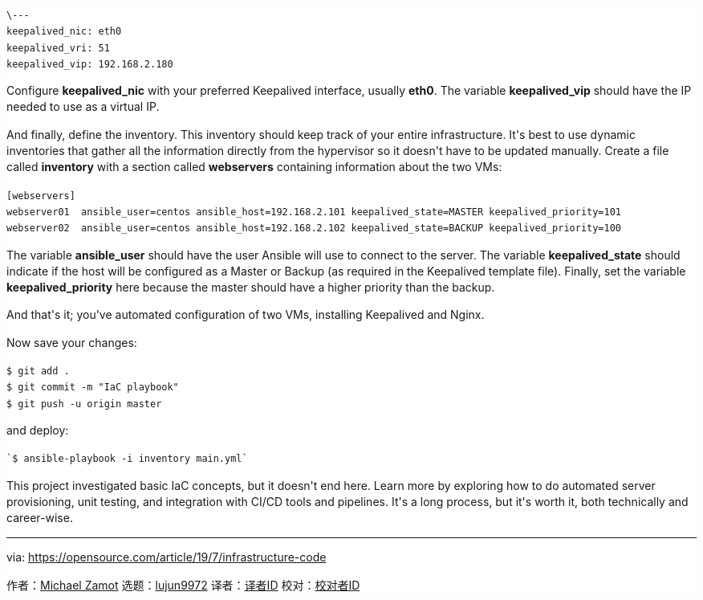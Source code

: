 
```
\---
keepalived_nic: eth0
keepalived_vri: 51
keepalived_vip: 192.168.2.180
```

Configure **keepalived_nic** with your preferred Keepalived interface, usually **eth0**. The variable **keepalived_vip** should have the IP needed to use as a virtual IP.

And finally, define the inventory. This inventory should keep track of your entire infrastructure. It's best to use dynamic inventories that gather all the information directly from the hypervisor so it doesn't have to be updated manually. Create a file called **inventory** with a section called **webservers** containing information about the two VMs:


```
[webservers]
webserver01  ansible_user=centos ansible_host=192.168.2.101 keepalived_state=MASTER keepalived_priority=101
webserver02  ansible_user=centos ansible_host=192.168.2.102 keepalived_state=BACKUP keepalived_priority=100
```

The variable **ansible_user** should have the user Ansible will use to connect to the server. The variable **keepalived_state** should indicate if the host will be configured as a Master or Backup (as required in the Keepalived template file). Finally, set the variable **keepalived_priority** here because the master should have a higher priority than the backup.

And that's it; you've automated configuration of two VMs, installing Keepalived and Nginx.

Now save your changes:


```
$ git add .
$ git commit -m "IaC playbook"
$ git push -u origin master
```

and deploy:


```
`$ ansible-playbook -i inventory main.yml`
```

This project investigated basic IaC concepts, but it doesn't end here. Learn more by exploring how to do automated server provisioning, unit testing, and integration with CI/CD tools and pipelines. It's a long process, but it's worth it, both technically and career-wise.

--------------------------------------------------------------------------------

via: https://opensource.com/article/19/7/infrastructure-code

作者：[Michael Zamot][a]
选题：[lujun9972][b]
译者：[译者ID](https://github.com/译者ID)
校对：[校对者ID](https://github.com/校对者ID)


[#]: collector: (lujun9972)
[#]: translator: ( )
[#]: reviewer: ( )
[#]: publisher: ( )
[#]: url: ( )
[#]: subject: (How to use to infrastructure as code)
[#]: via: (https://opensource.com/article/19/7/infrastructure-code)
[#]: author: (Michael Zamot https://opensource.com/users/mzamot)
[a]: https://opensource.com/users/mzamot
[b]: https://github.com/lujun9972
[1]: https://opensource.com/sites/default/files/styles/image-full-size/public/lead-images/find-file-linux-code_magnifying_glass_zero.png?itok=E2HoPDg0 (Magnifying glass on code)
[2]: https://opensource.com/article/19/3/home-lab
[3]: https://www.keepalived.org/
[4]: https://www.nginx.com/
[5]: https://github.com/mzamot/os-homelab-example
[6]: https://en.wikipedia.org/wiki/CI/CD
[7]: https://jenkins.io/
[8]: https://www.ansible.com/
[9]: https://fedoraproject.org/wiki/EPEL
[10]: https://docs.ansible.com/ansible/latest/user_guide/playbooks_variables.html#variables-discovered-from-systems-facts